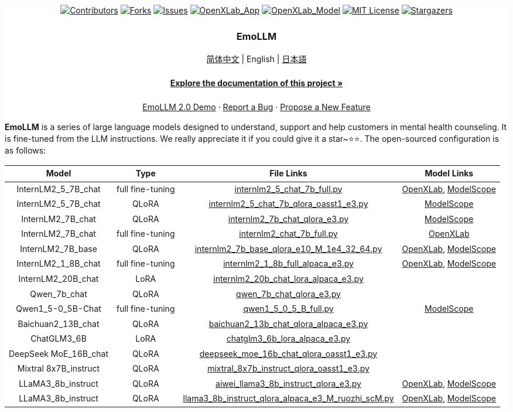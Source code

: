 <div align="center">


[![Contributors][contributors-shield]][contributors-url]
[![Forks][forks-shield]][forks-url]
[![Issues][issues-shield]][issues-url]
[![OpenXLab_App][OpenXLab_App-image]][OpenXLab_App-url]
[![OpenXLab_Model][OpenXLab_Model-image]][OpenXLab_Model-url] 
[![MIT License][license-shield]][license-url]
[![Stargazers][stars-shield]][stars-url]

</div>

<h3 align="center">EmoLLM</h3>

  <p align="center">
  <a href="README.md">简体中文</a> | English | <a href="README_JP.md">日本語</a>
    <br />
    <br />
    <a href="https://github.com/SmartFlowAI/EmoLLM"><strong>Explore the documentation of this project »</strong></a>
    <br />
    <br />
    <a href="https://openxlab.org.cn/apps/detail/Farewell1/EmoLLMV2.0">EmoLLM 2.0 Demo</a>
    ·
    <a href="https://github.com/SmartFlowAI/EmoLLM/issues">Report a Bug</a>
    ·
    <a href="https://github.com/SmartFlowAI/EmoLLM/issues">Propose a New Feature</a>
  </p>

</p>



**EmoLLM** is a series of large language models designed to understand, support and help customers in mental health counseling. It is fine-tuned from the LLM instructions. We really appreciate it if you could give it a star~⭐⭐. The open-sourced configuration is as follows:

<div align="center">

|         Model         |       Type       | File Links  | Model Links  |
| :-------------------: | :------: | :------------------------------------------------------------------------------------------------------: |:------: |
| InternLM2_5_7B_chat | full fine-tuning | [internlm2_5_chat_7b_full.py](./xtuner_config/internlm2_5_chat_7b_full.py)| [OpenXLab](https://openxlab.org.cn/models/detail/chg0901/EmoLLM_V3.0), [ModelScope](https://modelscope.cn/models/chg0901/EmoLLMV3.0) |
|   InternLM2_5_7B_chat   |  QLoRA   |  [internlm2_5_chat_7b_qlora_oasst1_e3.py](./xtuner_config/internlm2_5_chat_7b_qlora_oasst1_e3.py) |[ModelScope](https://www.modelscope.cn/models/z342994309/emollm_interlm2_5/)  |
|   InternLM2_7B_chat   |  QLoRA   |  [internlm2_7b_chat_qlora_e3.py](./xtuner_config/internlm2_7b_chat_qlora_e3.py) | [ModelScope](https://modelscope.cn/models/aJupyter/EmoLLM/files) |
|   InternLM2_7B_chat   | full fine-tuning | [internlm2_chat_7b_full.py](./xtuner_config/internlm2_chat_7b_full.py)  | [OpenXLab](https://openxlab.org.cn/models/detail/ajupyter/EmoLLM_internlm2_7b_full) |
|   InternLM2_7B_base   |  QLoRA   | [internlm2_7b_base_qlora_e10_M_1e4_32_64.py](./xtuner_config/internlm2_7b_base_qlora_e10_M_1e4_32_64.py) |[OpenXLab](https://openxlab.org.cn/models/detail/chg0901/EmoLLM-InternLM7B-base-10e), [ModelScope](https://www.modelscope.cn/models/chg0901/EmoLLM-InternLM7B-base-10e/summary) |
|  InternLM2_1_8B_chat  | full fine-tuning |  [internlm2_1_8b_full_alpaca_e3.py](./xtuner_config/internlm2_1_8b_full_alpaca_e3.py)  | [OpenXLab](https://openxlab.org.cn/models/detail/ajupyter/EmoLLM_internlm2_1_8b_full/tree/main), [ModelScope](https://modelscope.cn/models/aJupyter/EmoLLM_PT_InternLM1.8B-chat/files) |
|  InternLM2_20B_chat   |   LoRA   |[internlm2_20b_chat_lora_alpaca_e3.py](./xtuner_config/internlm2_20b_chat_lora_alpaca_e3.py)| |
|     Qwen_7b_chat      |  QLoRA   |  [qwen_7b_chat_qlora_e3.py](./xtuner_config/qwen_7b_chat_qlora_e3.py) | |
|   Qwen1_5-0_5B-Chat   | full fine-tuning |   [qwen1_5_0_5_B_full.py](./xtuner_config/qwen1_5_0_5_B_full.py) | [ModelScope](https://www.modelscope.cn/models/aJupyter/EmoLLM_Qwen1_5-0_5B-Chat_full_sft/summary) |
|  Baichuan2_13B_chat   |  QLoRA   |   [baichuan2_13b_chat_qlora_alpaca_e3.py](./xtuner_config/baichuan2_13b_chat_qlora_alpaca_e3.py) | |
|      ChatGLM3_6B      |   LoRA   |   [chatglm3_6b_lora_alpaca_e3.py](./xtuner_config/chatglm3_6b_lora_alpaca_e3.py)  | |
| DeepSeek MoE_16B_chat |  QLoRA   |  [deepseek_moe_16b_chat_qlora_oasst1_e3.py](./xtuner_config/deepseek_moe_16b_chat_qlora_oasst1_e3.py)    | |
| Mixtral 8x7B_instruct |  QLoRA   | [mixtral_8x7b_instruct_qlora_oasst1_e3.py](./xtuner_config/mixtral_8x7b_instruct_qlora_oasst1_e3.py)    | |
| LLaMA3_8b_instruct    |  QLoRA   | [aiwei_llama3_8b_instruct_qlora_e3.py](./xtuner_config/aiwei_llama3_8b_instruct_qlora_e3.py) | [OpenXLab](https://openxlab.org.cn/models/detail/ajupyter/EmoLLM-LLaMA3_8b_instruct_aiwei/tree/main), [ModelScope](https://modelscope.cn/models/aJupyter/EmoLLM-LLaMA3_8b_instruct_aiwei/files) |
| LLaMA3_8b_instruct    |  QLoRA   | [llama3_8b_instruct_qlora_alpaca_e3_M_ruozhi_scM.py](./xtuner_config/llama3_8b_instruct_qlora_alpaca_e3_M_ruozhi_scM.py)    |[OpenXLab](https://openxlab.org.cn/models/detail/chg0901/EmoLLM-Llama3-8B-Instruct3.0), [ModelScope](https://modelscope.cn/models/chg0901/EmoLLM-Llama3-8B-Instruct3.0/summary) |

[your-project-path]: SmartflowAI/EmoLLM
[contributors-shield]: https://img.shields.io/github/contributors/SmartflowAI/EmoLLM.svg?style=flat-square
[contributors-url]: https://github.com/SmartflowAI/EmoLLM/graphs/contributors
[forks-shield]: https://img.shields.io/github/forks/SmartflowAI/EmoLLM.svg?style=flat-square
[forks-url]: https://github.com/SmartflowAI/EmoLLM/network/members
[stars-shield]: https://img.shields.io/github/stars/SmartflowAI/EmoLLM.svg?style=flat-square
[stars-url]: https://github.com/SmartflowAI/EmoLLM/stargazers
[issues-shield]: https://img.shields.io/github/issues/SmartflowAI/EmoLLM.svg?style=flat-square
[issues-url]: https://img.shields.io/github/issues/SmartflowAI/EmoLLM.svg
[license-shield]: https://img.shields.io/github/license/SmartflowAI/EmoLLM.svg?style=flat-square
[license-url]: https://github.com/SmartFlowAI/EmoLLM/blob/main/LICENSE
[OpenXLab_App-image]: https://cdn-static.openxlab.org.cn/app-center/openxlab_app.svg
[OpenXLab_Model-image]: https://cdn-static.openxlab.org.cn/header/openxlab_models.svg
[OpenXLab_App-url]: https://openxlab.org.cn/apps/detail/Farewell1/EmoLLMV2.0
[OpenXLab_Model-url]: https://openxlab.org.cn/models/detail/ajupyter/EmoLLM_internlm2_7b_full